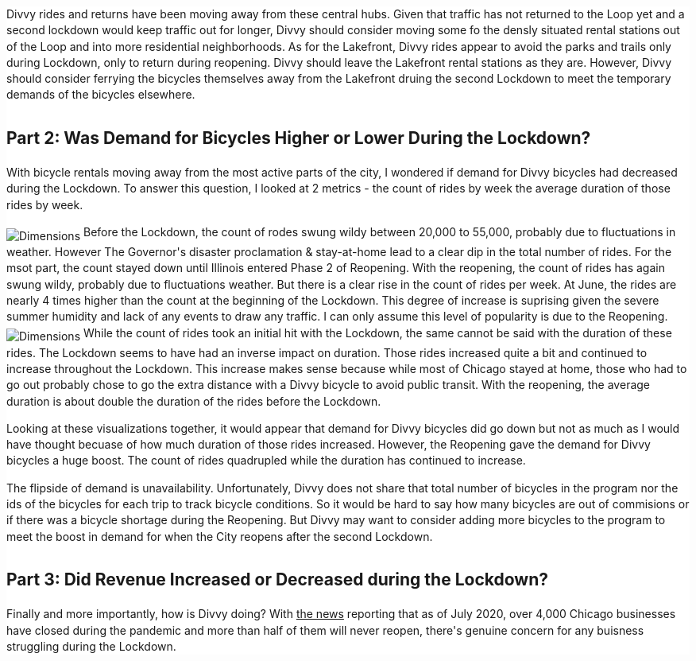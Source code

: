 Divvy rides and returns have been moving away from these central hubs. Given that traffic has not returned to the Loop yet and a second lockdown would keep traffic out for longer, Divvy should consider moving some fo the densly situated rental stations out of the Loop and into more residential neighborhoods. As for the Lakefront, Divvy rides appear to avoid the parks and trails only during Lockdown, only to return during reopening. Divvy should leave the Lakefront rental stations as they are. However, Divvy should consider ferrying the bicycles themselves away from the Lakefront druing the second Lockdown to meet the temporary demands of the bicycles elsewhere.


## Part 2: Was Demand for Bicycles Higher or Lower During the Lockdown?

With bicycle rentals moving away from the most active parts of the city, I wondered if demand for Divvy bicycles had decreased during the Lockdown. To answer this question, I looked at 2 metrics - the count of rides by week the average duration of those rides by week. 

<img src="https://github.com/janniec/RideSharing_in_Lockdown/blob/master/images/count_ride_id_by_week.png" alt="Dimensions" align="middle" height=400px>  
Before the Lockdown, the count of rodes swung wildy between 20,000 to 55,000, probably due to fluctuations in weather. However The Governor's disaster proclamation & stay-at-home lead to a clear dip in the total number of rides. For the msot part, the count stayed down until Illinois entered Phase 2 of Reopening. With the reopening, the count of rides has again swung wildy, probably due to fluctuations weather. But there is a clear rise in the count of rides per week. At June, the rides are nearly 4 times higher than the count at the beginning of the Lockdown. This degree of increase is suprising given the severe summer humidity and lack of any events to draw any traffic. I can only assume this level of popularity is due to the Reopening.

<img src="https://github.com/janniec/RideSharing_in_Lockdown/blob/master/images/mean_duration_minutes_by_week.png" alt="Dimensions" align="middle" height=400px>  
While the count of rides took an initial hit with the Lockdown, the same cannot be said with the duration of these rides. The Lockdown seems to have had an inverse impact on duration. Those rides increased quite a bit and continued to increase throughout the Lockdown. This increase makes sense because while most of Chicago stayed at home, those who had to go out probably chose to go the extra distance with a Divvy bicycle to avoid public transit. With the reopening, the average duration is about double the duration of the rides before the Lockdown.

Looking at these visualizations together, it would appear that demand for Divvy bicycles did go down but not as much as I would have thought becuase of how much duration of those rides increased. However, the Reopening gave the demand for Divvy bicycles a huge boost. The count of rides quadrupled while the duration has continued to increase. 

The flipside of demand is unavailability. Unfortunately, Divvy does not share that total number of bicycles in the program nor the ids of the bicycles for each trip to track bicycle conditions. So it would be hard to say how many bicycles are out of commisions or if there was a bicycle shortage during the Reopening. But Divvy may want to consider adding more bicycles to the program to meet the boost in demand for when the City reopens after the second Lockdown. 


## Part 3: Did Revenue Increased or Decreased during the Lockdown?

Finally and more importantly, how is Divvy doing? With [the news](https://www.chicagotribune.com/coronavirus/ct-coronavirus-chicago-business-closures-yelp-20200722-nmhvpmv72fdyzdjgvzoun7rima-story.html) reporting that as of July 2020, over 4,000 Chicago businesses have closed during the pandemic and more than half of them will never reopen, there's genuine concern for any buisness struggling during the Lockdown.

